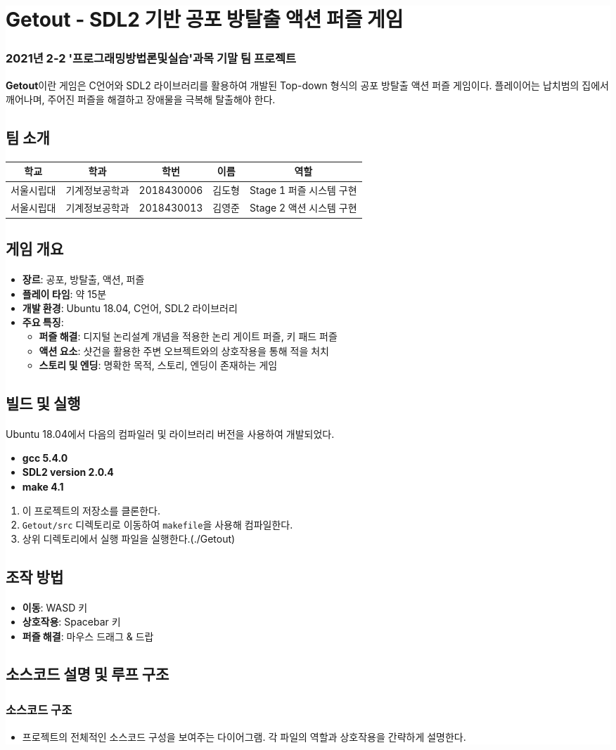 # Getout - SDL2 기반 공포 방탈출 액션 퍼즐 게임
### 2021년 2-2 '프로그래밍방법론및실습'과목 기말 팀 프로젝트

**Getout**이란 게임은 C언어와 SDL2 라이브러리를 활용하여 개발된 Top-down 형식의 공포 방탈출 액션 퍼즐 게임이다. 플레이어는 납치범의 집에서 깨어나며, 주어진 퍼즐을 해결하고 장애물을 극복해 탈출해야 한다.

##  팀 소개 
| 학교 | 학과 | 학번 | 이름 | 역할 |
|:---:|:---:|:---:|:---:|:---:|
| 서울시립대 | 기계정보공학과 | 2018430006 | 김도형 | Stage 1 퍼즐 시스템 구현 |
| 서울시립대 | 기계정보공학과 | 2018430013 | 김영준 | Stage 2 액션 시스템 구현 |


## 게임 개요

- **장르**: 공포, 방탈출, 액션, 퍼즐
- **플레이 타임**: 약 15분
- **개발 환경**: Ubuntu 18.04, C언어, SDL2 라이브러리
- **주요 특징**:
  - **퍼즐 해결**: 디지털 논리설계 개념을 적용한 논리 게이트 퍼즐, 키 패드 퍼즐 
  - **액션 요소**: 샷건을 활용한 주변 오브젝트와의 상호작용을 통해 적을 처치
  - **스토리 및 엔딩**: 명확한 목적, 스토리, 엔딩이 존재하는 게임

## 빌드 및 실행

Ubuntu 18.04에서 다음의 컴파일러 및 라이브러리 버전을 사용하여 개발되었다.

- **gcc 5.4.0**
- **SDL2 version 2.0.4**
- **make 4.1**

1. 이 프로젝트의 저장소를 클론한다.
2. `Getout/src` 디렉토리로 이동하여 `makefile`을 사용해 컴파일한다.
3. 상위 디렉토리에서 실행 파일을 실행한다.(./Getout)

## 조작 방법

- **이동**: WASD 키
- **상호작용**: Spacebar 키
- **퍼즐 해결**: 마우스 드래그 & 드랍


## 소스코드 설명 및 루프 구조

### 소스코드 구조

- 프로젝트의 전체적인 소스코드 구성을 보여주는 다이어그램. 각 파일의 역할과 상호작용을 간략하게 설명한다.
  